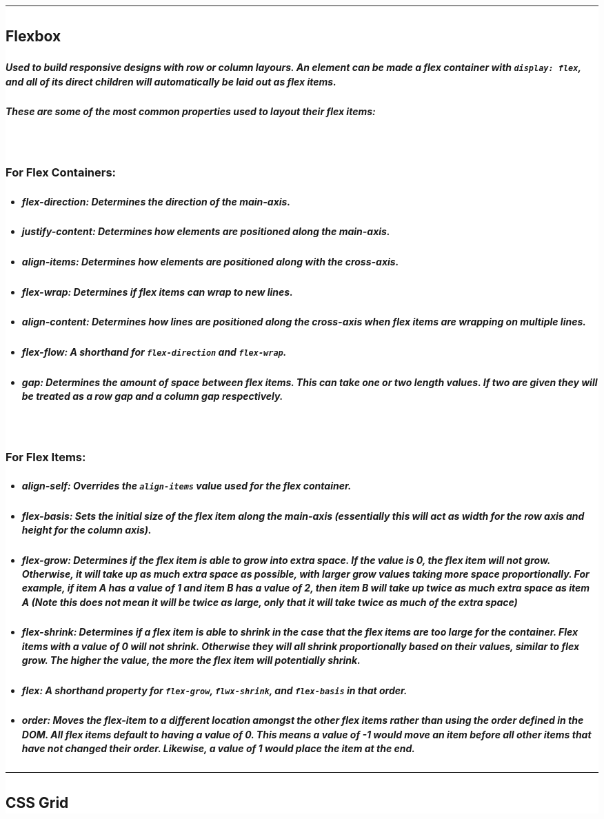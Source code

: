 <hr>

## Flexbox

##### Used to build responsive designs with row or column layours. An element can be made a **flex container** with `display: flex`, and all of its direct children will automatically be laid out as **flex items**.

##### These are some of the most common properties used to layout their flex items:

</br>

### For Flex Containers:

- ##### **flex-direction**: Determines the direction of the main-axis.
- ##### **justify-content**: Determines how elements are positioned along the **main-axis**.
- ##### **align-items**: Determines how elements are positioned along with the **cross-axis**.
- ##### **flex-wrap**: Determines if flex items can wrap to new lines.
- ##### **align-content**: Determines how lines are positioned along the **cross-axis** when flex items are wrapping on multiple lines.
- ##### **flex-flow**: A shorthand for `flex-direction` and `flex-wrap`.
- ##### **gap**: Determines the amount of space between flex items. This can take one or two length values. If two are given they will be treated as a row gap and a column gap respectively.

</br>

### For Flex Items:

- ##### **align-self**: Overrides the `align-items` value used for the flex container.
- ##### **flex-basis**: Sets the initial size of the flex item along the **main-axis** (essentially this will act as width for the row axis and height for the column axis).
- ##### **flex-grow**: Determines if the flex item is able to grow into extra space. If the value is 0, the flex item will not grow. Otherwise, it will take up as much extra space as possible, with larger grow values taking more space proportionally. For example, if item A has a value of 1 and item B has a value of 2, then item B will take up twice as much extra space as item A (Note this does not mean it will be twice as large, only that it will take twice as much of the extra space)
- ##### **flex-shrink**: Determines if a flex item is able to shrink in the case that the flex items are too large for the container. Flex items with a value of 0 will not shrink. Otherwise they will all shrink proportionally based on their values, similar to flex grow. The higher the value, the more the flex item will potentially shrink.
- ##### **flex**: A shorthand property for `flex-grow`, `flwx-shrink`, and `flex-basis` in that order.
- ##### **order**: Moves the flex-item to a different location amongst the other flex items rather than using the order defined in the DOM. All flex items default to having a value of 0. This means a value of -1 would move an item before all other items that have not changed their order. Likewise, a value of 1 would place the item at the end.

<hr>

## CSS Grid
